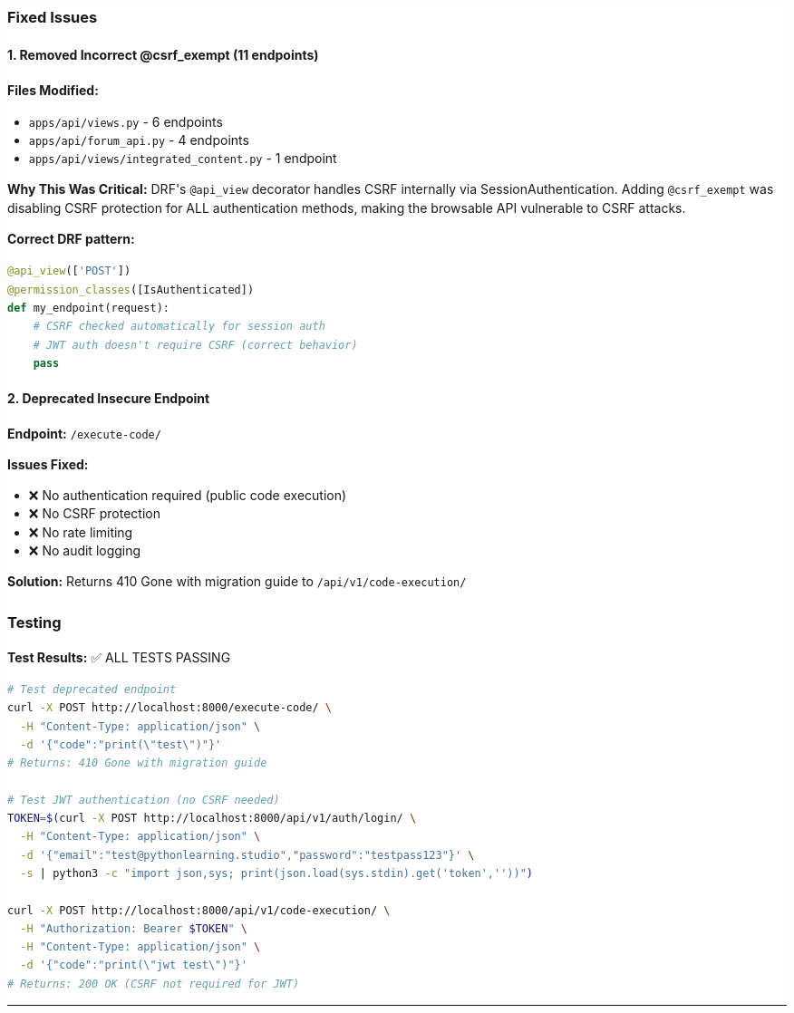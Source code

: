 ### Fixed Issues

#### 1. Removed Incorrect @csrf_exempt (11 endpoints)

**Files Modified:**
- `apps/api/views.py` - 6 endpoints
- `apps/api/forum_api.py` - 4 endpoints
- `apps/api/views/integrated_content.py` - 1 endpoint

**Why This Was Critical:**
DRF's `@api_view` decorator handles CSRF internally via SessionAuthentication. Adding `@csrf_exempt` was disabling CSRF protection for ALL authentication methods, making the browsable API vulnerable to CSRF attacks.

**Correct DRF pattern:**
```python
@api_view(['POST'])
@permission_classes([IsAuthenticated])
def my_endpoint(request):
    # CSRF checked automatically for session auth
    # JWT auth doesn't require CSRF (correct behavior)
    pass
```

#### 2. Deprecated Insecure Endpoint

**Endpoint:** `/execute-code/`

**Issues Fixed:**
- ❌ No authentication required (public code execution)
- ❌ No CSRF protection
- ❌ No rate limiting
- ❌ No audit logging

**Solution:** Returns 410 Gone with migration guide to `/api/v1/code-execution/`

### Testing

**Test Results:** ✅ ALL TESTS PASSING

```bash
# Test deprecated endpoint
curl -X POST http://localhost:8000/execute-code/ \
  -H "Content-Type: application/json" \
  -d '{"code":"print(\"test\")"}'
# Returns: 410 Gone with migration guide

# Test JWT authentication (no CSRF needed)
TOKEN=$(curl -X POST http://localhost:8000/api/v1/auth/login/ \
  -H "Content-Type: application/json" \
  -d '{"email":"test@pythonlearning.studio","password":"testpass123"}' \
  -s | python3 -c "import json,sys; print(json.load(sys.stdin).get('token',''))")

curl -X POST http://localhost:8000/api/v1/code-execution/ \
  -H "Authorization: Bearer $TOKEN" \
  -H "Content-Type: application/json" \
  -d '{"code":"print(\"jwt test\")"}'
# Returns: 200 OK (CSRF not required for JWT)
```

---